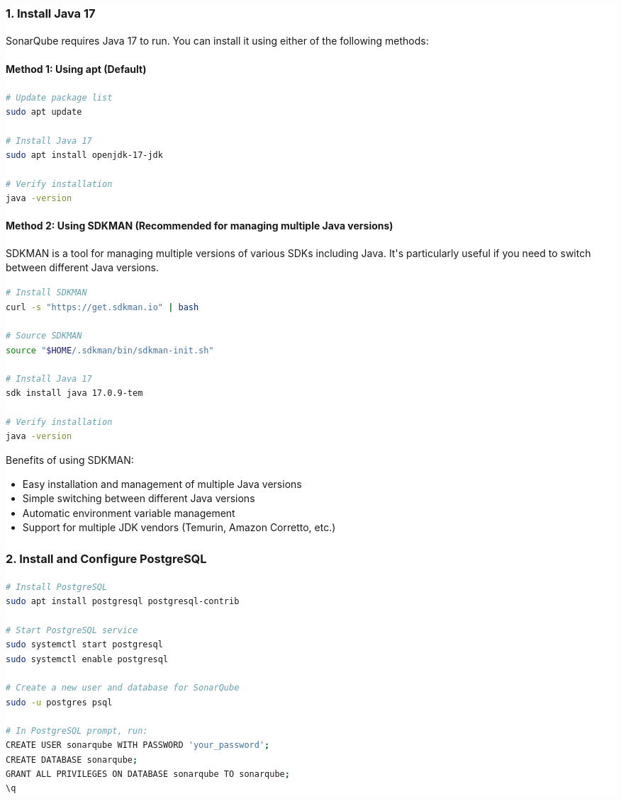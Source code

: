 ### 1. Install Java 17

SonarQube requires Java 17 to run. You can install it using either of the following methods:

#### Method 1: Using apt (Default)

```bash
# Update package list
sudo apt update

# Install Java 17
sudo apt install openjdk-17-jdk

# Verify installation
java -version
```

#### Method 2: Using SDKMAN (Recommended for managing multiple Java versions)

SDKMAN is a tool for managing multiple versions of various SDKs including Java. It's particularly useful if you need to switch between different Java versions.

```bash
# Install SDKMAN
curl -s "https://get.sdkman.io" | bash

# Source SDKMAN
source "$HOME/.sdkman/bin/sdkman-init.sh"

# Install Java 17
sdk install java 17.0.9-tem

# Verify installation
java -version
```

Benefits of using SDKMAN:

- Easy installation and management of multiple Java versions
- Simple switching between different Java versions
- Automatic environment variable management
- Support for multiple JDK vendors (Temurin, Amazon Corretto, etc.)

### 2. Install and Configure PostgreSQL

```bash
# Install PostgreSQL
sudo apt install postgresql postgresql-contrib

# Start PostgreSQL service
sudo systemctl start postgresql
sudo systemctl enable postgresql

# Create a new user and database for SonarQube
sudo -u postgres psql

# In PostgreSQL prompt, run:
CREATE USER sonarqube WITH PASSWORD 'your_password';
CREATE DATABASE sonarqube;
GRANT ALL PRIVILEGES ON DATABASE sonarqube TO sonarqube;
\q
```
